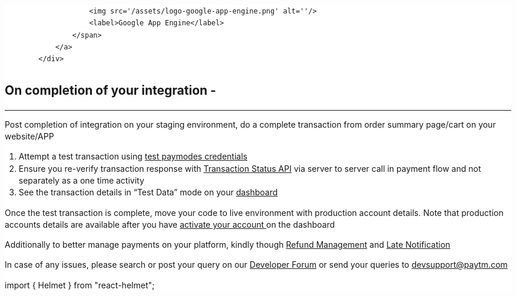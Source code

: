                         <img src='/assets/logo-google-app-engine.png' alt=''/>
                        <label>Google App Engine</label>
                    </span>
                </a>
            </div>
</div>

## On completion of your integration -

---

Post completion of integration on your staging environment, do a complete transaction from order summary page/cart on your website/APP 

1. Attempt a test transaction using <a href="https://developer.paytm.com/docs/testing-integration">test paymodes credentials</a>
2. Ensure you re-verify transaction response with [Transaction Status API](https://developer.paytm.com/docs/transaction-status-api) via server to server call in payment flow and not separately as a one time activity    
3. See the transaction details in “Test Data” mode on your <a href="https://dashboard.paytm.com/next/transactions" target="_blank">dashboard</a>


Once the test transaction is complete, move your code to live environment with production account details. Note that production accounts details are available after you have <a href='https://dashboard.paytm.com/next/activate' target="_blank">activate your account </a> on the dashboard

Additionally to better manage payments on your platform, kindly though [Refund Management](https://developer.paytm.com/docs/refund-management) and [Late Notification](https://developer.paytm.com/docs/late-notification)

In case of any issues, please search or post your query on our <a href="http://paywithpaytm.com/developer/discussion/" target="_blank">Developer Forum</a> or send your queries to devsupport@paytm.com


import { Helmet } from "react-helmet";

<Helmet>
    <title>Paytm Android SDK: Accept payments in your Android mobile app</title>
</Helmet>

